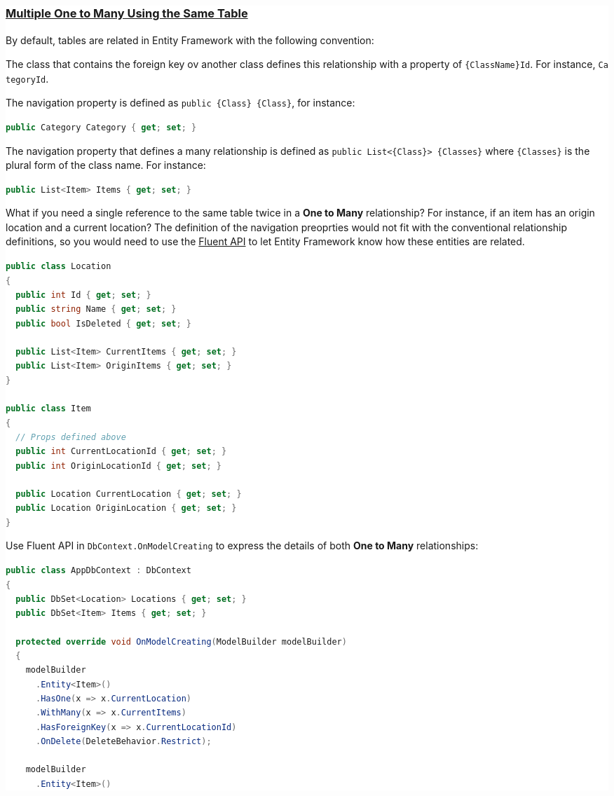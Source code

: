 ### [Multiple One to Many Using the Same Table](#data-access-layer)  

By default, tables are related in Entity Framework with the following convention:  

The class that contains the foreign key ov another class defines this relationship with a property of `{ClassName}Id`. For instance, `CategoryId`.  

The navigation property is defined as `public {Class} {Class}`, for instance:

```cs
public Category Category { get; set; }
```  

The navigation property that defines a many relationship is defined as `public List<{Class}> {Classes}` where `{Classes}` is the plural form of the class name. For instance:  

```cs
public List<Item> Items { get; set; }
```  

What if you need a single reference to the same table twice in a **One to Many** relationship? For instance, if an item has an origin location and a current location? The definition of the navigation preoprties would not fit with the conventional relationship definitions, so you would need to use the [Fluent API](https://docs.microsoft.com/en-us/ef/core/modeling/relationships#fluent-api) to let Entity Framework know how these entities are related.  

```cs
public class Location
{
  public int Id { get; set; }
  public string Name { get; set; }
  public bool IsDeleted { get; set; }

  public List<Item> CurrentItems { get; set; }
  public List<Item> OriginItems { get; set; }
}

public class Item
{
  // Props defined above
  public int CurrentLocationId { get; set; }
  public int OriginLocationId { get; set; }

  public Location CurrentLocation { get; set; }
  public Location OriginLocation { get; set; }
}
```  

Use Fluent API in `DbContext.OnModelCreating` to express the details of both **One to Many** relationships:  

```cs
public class AppDbContext : DbContext
{
  public DbSet<Location> Locations { get; set; }
  public DbSet<Item> Items { get; set; }

  protected override void OnModelCreating(ModelBuilder modelBuilder)
  {
    modelBuilder
      .Entity<Item>()
      .HasOne(x => x.CurrentLocation)
      .WithMany(x => x.CurrentItems)
      .HasForeignKey(x => x.CurrentLocationId)
      .OnDelete(DeleteBehavior.Restrict);

    modelBuilder
      .Entity<Item>()
```